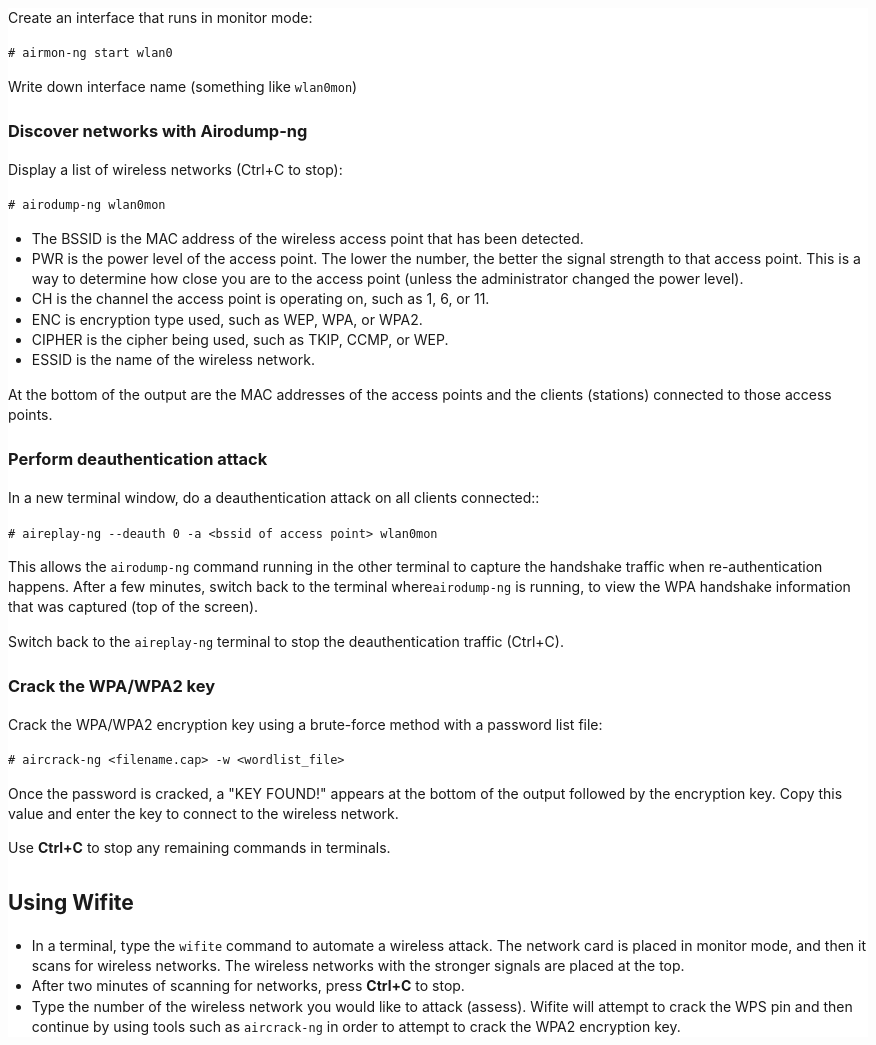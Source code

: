 Create an interface that runs in monitor mode:

```text
# airmon-ng start wlan0
```
Write down interface name (something like `wlan0mon`)

### Discover networks with Airodump-ng

Display a list of wireless networks (Ctrl+C to stop):

```text
# airodump-ng wlan0mon
```

* The BSSID is the MAC address of the wireless access point that has been detected.
* PWR is the power level of the access point. The lower the number, the better the signal strength to that access point. This is a way to determine how close you are to the access point (unless the administrator changed the power level).
* CH is the channel the access point is operating on, such as 1, 6, or 11.
* ENC is encryption type used, such as WEP, WPA, or WPA2.
* CIPHER is the cipher being used, such as TKIP, CCMP, or WEP.
* ESSID is the name of the wireless network.

At the bottom of the output are the MAC addresses of the access points and the clients (stations) connected to those access points.

### Perform deauthentication attack

In a new terminal window, do a deauthentication attack on all clients connected::

```text
# aireplay-ng --deauth 0 -a <bssid of access point> wlan0mon
```

This allows the `airodump-ng` command running in the other terminal to capture the handshake traffic when re-authentication happens. After a few minutes, switch back to the terminal where`airodump-ng` is running, to view the WPA handshake information that was captured (top of the screen).

Switch back to the `aireplay-ng` terminal to stop the deauthentication traffic (Ctrl+C).

### Crack the WPA/WPA2 key

Crack the WPA/WPA2 encryption key using a brute-force method with a password list file:

```text
# aircrack-ng <filename.cap> -w <wordlist_file>
```

Once the password is cracked, a "KEY FOUND!" appears at the bottom of the output followed by the encryption key. Copy this value and enter the key to connect to the wireless network.

Use **Ctrl+C** to stop any remaining commands in terminals.

## Using Wifite

* In a terminal, type the `wifite` command to automate a wireless attack. The network card is placed in monitor mode, and then it scans for wireless networks. The wireless networks with the stronger signals are placed at the top.
* After two minutes of scanning for networks, press **Ctrl+C** to stop. 
* Type the number of the wireless network you would like to attack (assess). Wifite will attempt to crack the WPS pin and then continue by using tools such as `aircrack-ng` in order to attempt to crack the WPA2 encryption key.
